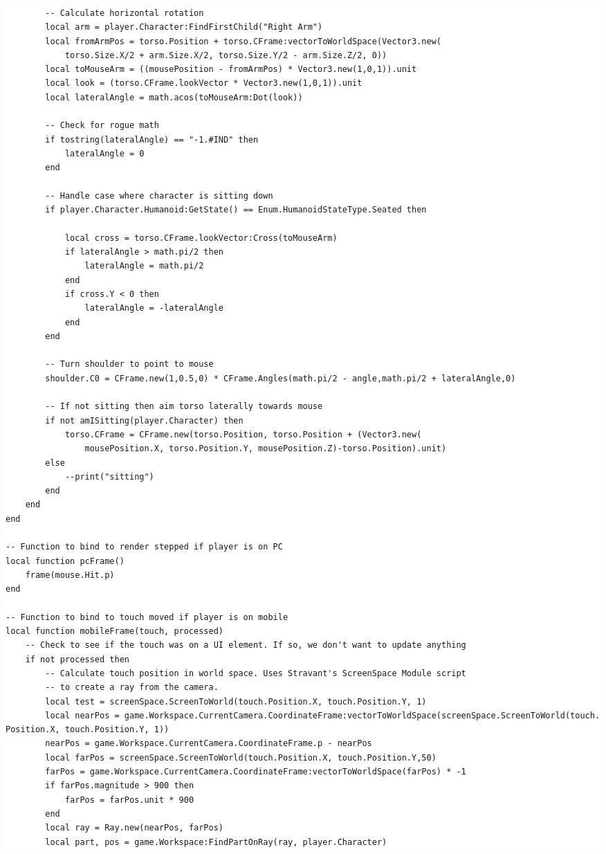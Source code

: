 			-- Calculate horizontal rotation
			local arm = player.Character:FindFirstChild("Right Arm")
			local fromArmPos = torso.Position + torso.CFrame:vectorToWorldSpace(Vector3.new(
				torso.Size.X/2 + arm.Size.X/2, torso.Size.Y/2 - arm.Size.Z/2, 0))
			local toMouseArm = ((mousePosition - fromArmPos) * Vector3.new(1,0,1)).unit
			local look = (torso.CFrame.lookVector * Vector3.new(1,0,1)).unit
			local lateralAngle = math.acos(toMouseArm:Dot(look))		
			
			-- Check for rogue math
			if tostring(lateralAngle) == "-1.#IND" then
				lateralAngle = 0
			end		
			
			-- Handle case where character is sitting down
			if player.Character.Humanoid:GetState() == Enum.HumanoidStateType.Seated then			
				
				local cross = torso.CFrame.lookVector:Cross(toMouseArm)
				if lateralAngle > math.pi/2 then
					lateralAngle = math.pi/2
				end
				if cross.Y < 0 then
					lateralAngle = -lateralAngle
				end
			end	
			
			-- Turn shoulder to point to mouse
			shoulder.C0 = CFrame.new(1,0.5,0) * CFrame.Angles(math.pi/2 - angle,math.pi/2 + lateralAngle,0)	
			
			-- If not sitting then aim torso laterally towards mouse
			if not amISitting(player.Character) then
				torso.CFrame = CFrame.new(torso.Position, torso.Position + (Vector3.new(
					mousePosition.X, torso.Position.Y, mousePosition.Z)-torso.Position).unit)
			else
				--print("sitting")		
			end	
		end
	end
	
	-- Function to bind to render stepped if player is on PC
	local function pcFrame()
		frame(mouse.Hit.p)
	end
	
	-- Function to bind to touch moved if player is on mobile
	local function mobileFrame(touch, processed)
		-- Check to see if the touch was on a UI element. If so, we don't want to update anything
		if not processed then
			-- Calculate touch position in world space. Uses Stravant's ScreenSpace Module script
			-- to create a ray from the camera.
			local test = screenSpace.ScreenToWorld(touch.Position.X, touch.Position.Y, 1)
			local nearPos = game.Workspace.CurrentCamera.CoordinateFrame:vectorToWorldSpace(screenSpace.ScreenToWorld(touch.Position.X, touch.Position.Y, 1))
			nearPos = game.Workspace.CurrentCamera.CoordinateFrame.p - nearPos
			local farPos = screenSpace.ScreenToWorld(touch.Position.X, touch.Position.Y,50) 
			farPos = game.Workspace.CurrentCamera.CoordinateFrame:vectorToWorldSpace(farPos) * -1
			if farPos.magnitude > 900 then
				farPos = farPos.unit * 900
			end
			local ray = Ray.new(nearPos, farPos)
			local part, pos = game.Workspace:FindPartOnRay(ray, player.Character)
			